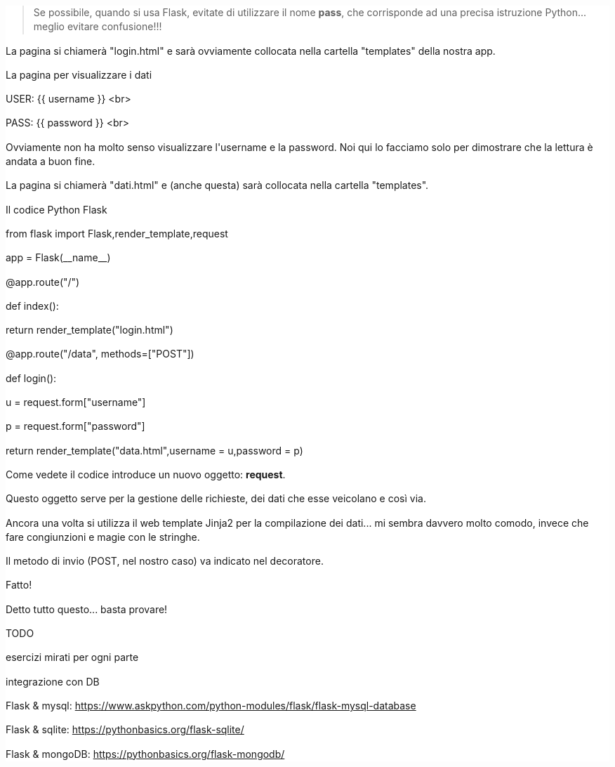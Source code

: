 > Se possibile, quando si usa Flask, evitate di utilizzare il nome
> **pass**, che corrisponde ad una precisa istruzione Python... meglio
> evitare confusione!!!

La pagina si chiamerà \"login.html\" e sarà ovviamente collocata nella
cartella \"templates\" della nostra app.

La pagina per visualizzare i dati

USER: {{ username }} \<br\>

PASS: {{ password }} \<br\>

Ovviamente non ha molto senso visualizzare l'username e la password. Noi
qui lo facciamo solo per dimostrare che la lettura è andata a buon fine.

La pagina si chiamerà \"dati.html\" e (anche questa) sarà collocata
nella cartella \"templates\".

Il codice Python Flask

from flask import Flask,render_template,request

app = Flask(\_\_name\_\_)

\@app.route(\"/\")

def index():

return render_template(\"login.html\")

\@app.route(\"/data\", methods=\[\"POST\"\])

def login():

u = request.form\[\"username\"\]

p = request.form\[\"password\"\]

return render_template(\"data.html\",username = u,password = p)

Come vedete il codice introduce un nuovo oggetto: **request**.

Questo oggetto serve per la gestione delle richieste, dei dati che esse
veicolano e così via.

Ancora una volta si utilizza il web template Jinja2 per la compilazione
dei dati... mi sembra davvero molto comodo, invece che fare congiunzioni
e magie con le stringhe.

Il metodo di invio (POST, nel nostro caso) va indicato nel decoratore.

Fatto!

Detto tutto questo... basta provare!

TODO

esercizi mirati per ogni parte

integrazione con DB

Flask & mysql:
<https://www.askpython.com/python-modules/flask/flask-mysql-database>

Flask & sqlite: <https://pythonbasics.org/flask-sqlite/>

Flask & mongoDB: <https://pythonbasics.org/flask-mongodb/>
